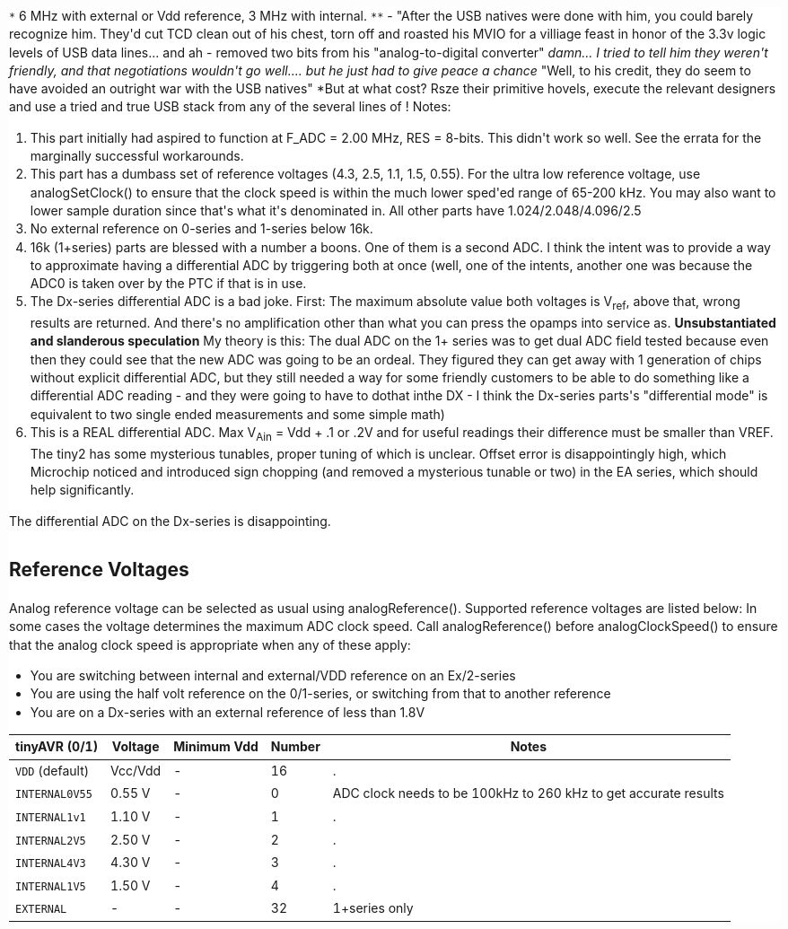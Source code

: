 `*` 6 MHz with external or Vdd reference, 3 MHz with internal.
`**` - "After the USB natives were done with him, you could barely recognize him. They'd cut TCD clean out of his chest, torn off and roasted his MVIO for a villiage feast in honor of the 3.3v logic levels of USB data lines... and ah - removed two bits from his "analog-to-digital converter" *damn... I tried to tell him they weren't friendly, and that negotiations wouldn't go well.... but he just had to give peace a chance* "Well, to his credit, they do seem to have avoided an outright war with the USB natives" *But at what cost? Rsze their primitive hovels, execute the relevant designers and use a tried and true USB stack from any of the several lines of ! 
Notes:
1. This part initially had aspired to function at F_ADC = 2.00 MHz, RES = 8-bits. This didn't work so well. See the errata for the marginally successful workarounds.
2. This part has a dumbass set of reference voltages (4.3, 2.5, 1.1, 1.5, 0.55). For the ultra low reference voltage, use analogSetClock() to ensure that the clock speed is within the much lower sped'ed range of 65-200 kHz. You may also want to lower sample duration since that's what it's denominated in. All other parts have 1.024/2.048/4.096/2.5
3. No external reference on 0-series and 1-series below 16k.
4. 16k (1+series) parts are blessed with a number a boons. One of them is a second ADC. I think the intent was to provide a way to approximate having a differential ADC by triggering both at once (well, one of the intents, another one was because the ADC0 is taken over by the PTC if that is in use.
5. The Dx-series differential ADC is a bad joke. First: The maximum absolute value both voltages is V<sub>ref</sub>, above that, wrong results are returned. And there's no amplification other than what you can press the opamps into service as.
  **Unsubstantiated and slanderous speculation** My theory is this: The dual ADC on the 1+ series was to get dual ADC field tested because even then they could see that the new ADC was going to be an ordeal. They figured they can get away with 1 generation of chips without explicit differential ADC, but they still needed a way for some friendly customers to be able to do something like a differential ADC reading - and they were going to have to dothat inthe DX - I think the Dx-series parts's "differential mode" is equivalent to two single ended measurements and some simple math) 
6. This is a REAL differential ADC. Max V<sub>Ain</sub> = Vdd + .1 or .2V and for useful readings their difference must be smaller than VREF. The tiny2 has some mysterious tunables, proper tuning of which is unclear. Offset error is disappointingly high, which Microchip noticed and introduced sign chopping (and removed a mysterious tunable or two) in the EA series, which should help significantly.

The differential ADC on the Dx-series is disappointing.


## Reference Voltages
Analog reference voltage can be selected as usual using analogReference(). Supported reference voltages are listed below:
In some cases the voltage determines the maximum ADC clock speed. Call analogReference() before analogClockSpeed() to ensure that the analog clock speed is appropriate when any of these apply:
* You are switching between internal and external/VDD reference on an Ex/2-series
* You are using the half volt reference on the 0/1-series, or switching from that to another reference
* You are on a Dx-series with an external reference of less than 1.8V


 | tinyAVR (0/1)                           | Voltage | Minimum Vdd | Number | Notes |
 |-----------------------------------------|---------|-------------|--------|-------|
 | `VDD` (default)                         | Vcc/Vdd |           - |     16 | . |
 | `INTERNAL0V55`                          |  0.55 V |           - |      0 | ADC clock needs to be 100kHz to 260 kHz to get accurate results |
 | `INTERNAL1v1`                           |  1.10 V |           - |      1 | . |
 | `INTERNAL2V5`                           |  2.50 V |           - |      2 | . |
 | `INTERNAL4V3`                           |  4.30 V |           - |      3 | . |
 | `INTERNAL1V5`                           |  1.50 V |           - |      4 | . |
 | `EXTERNAL`                              |       - |           - |     32 | 1+series only |
